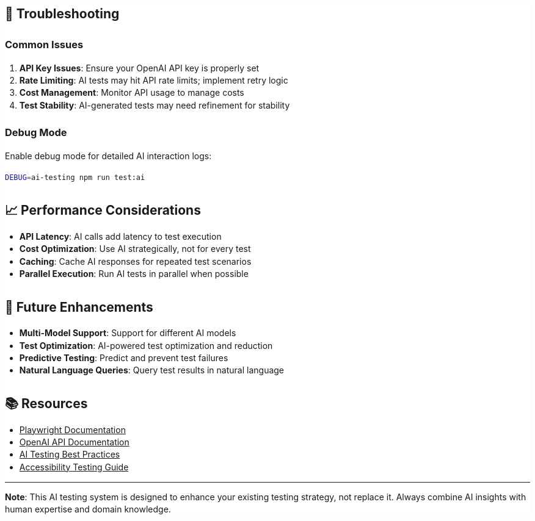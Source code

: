 ## 🐛 Troubleshooting

### Common Issues

1. **API Key Issues**: Ensure your OpenAI API key is properly set
2. **Rate Limiting**: AI tests may hit API rate limits; implement retry logic
3. **Cost Management**: Monitor API usage to manage costs
4. **Test Stability**: AI-generated tests may need refinement for stability

### Debug Mode

Enable debug mode for detailed AI interaction logs:

```bash
DEBUG=ai-testing npm run test:ai
```

## 📈 Performance Considerations

- **API Latency**: AI calls add latency to test execution
- **Cost Optimization**: Use AI strategically, not for every test
- **Caching**: Cache AI responses for repeated test scenarios
- **Parallel Execution**: Run AI tests in parallel when possible

## 🔮 Future Enhancements

- **Multi-Model Support**: Support for different AI models
- **Test Optimization**: AI-powered test optimization and reduction
- **Predictive Testing**: Predict and prevent test failures
- **Natural Language Queries**: Query test results in natural language

## 📚 Resources

- [Playwright Documentation](https://playwright.dev/)
- [OpenAI API Documentation](https://platform.openai.com/docs)
- [AI Testing Best Practices](https://example.com/ai-testing-guide)
- [Accessibility Testing Guide](https://example.com/a11y-testing)

---

**Note**: This AI testing system is designed to enhance your existing testing strategy, not replace it. Always combine AI insights with human expertise and domain knowledge.
